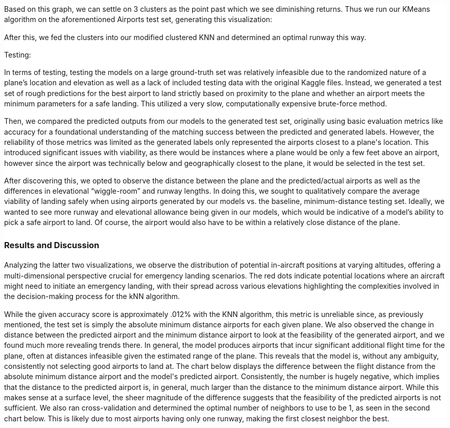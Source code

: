 Based on this graph, we can settle on 3 clusters as the point past which we see diminishing returns. Thus we run our KMeans algorithm on the aforementioned Airports test set, generating this visualization:
 
After this, we fed the clusters into our modified clustered KNN and determined an optimal runway this way.

Testing:

In terms of testing, testing the models on a large ground-truth set was relatively infeasible due to the randomized nature of a plane’s location and elevation as well as a lack of included testing data with the original Kaggle files. Instead, we generated a test set of rough predictions for the best airport to land strictly based on proximity to the plane and whether an airport meets the minimum parameters for a safe landing. This utilized a very slow, computationally expensive brute-force method. 

Then, we compared the predicted outputs from our models to the generated test set, originally using basic evaluation metrics like accuracy for a foundational understanding of the matching success between the predicted and generated labels. However, the reliability of those metrics was limited as the generated labels only represented the airports closest to a plane's location. This introduced significant issues with viability, as there would be instances where a plane would be only a few feet above an airport, however since the airport was technically below and geographically closest to the plane, it would be selected in the test set. 

After discovering this, we opted to observe the distance between the plane and the predicted/actual airports as well as the differences in elevational “wiggle-room” and runway lengths. In doing this, we sought to qualitatively compare the average viability of landing safely when using airports generated by our models vs. the baseline, minimum-distance testing set. Ideally, we wanted to see more runway and elevational allowance being given in our models, which would be indicative of a model’s ability to pick a safe airport to land. Of course, the airport would also have to be within a relatively close distance of the plane.

### Results and Discussion
Analyzing the latter two visualizations, we observe the distribution of potential in-aircraft positions at varying altitudes, offering a multi-dimensional perspective crucial for emergency landing scenarios. The red dots indicate potential locations where an aircraft might need to initiate an emergency landing, with their spread across various elevations highlighting the complexities involved in the decision-making process for the kNN algorithm.

While the given accuracy score is approximately .012% with the KNN algorithm, this metric is unreliable since, as previously mentioned, the test set is simply the absolute minimum distance airports for each given plane. We also observed the change in distance between the predicted airport and the minimum distance airport to look at the feasibility of the generated airport, and we found much more revealing trends there. In general, the model produces airports that incur significant additional flight time for the plane, often at distances infeasible given the estimated range of the plane. This reveals that the model is, without any ambiguity, consistently not selecting good airports to land at. The chart below displays the difference between the flight distance from the absolute minimum distance airport and the model's predicted airport. Consistently, the number is hugely negative, which implies that the distance to the predicted airport is, in general, much larger than the distance to the minimum distance airport. While this makes sense at a surface level, the sheer magnitude of the difference suggests that the feasibility of the predicted airports is not sufficient. We also ran cross-validation and determined the optimal number of neighbors to use to be 1, as seen in the second chart below. This is likely due to most airports having only one runway, making the first closest neighbor the best. 

